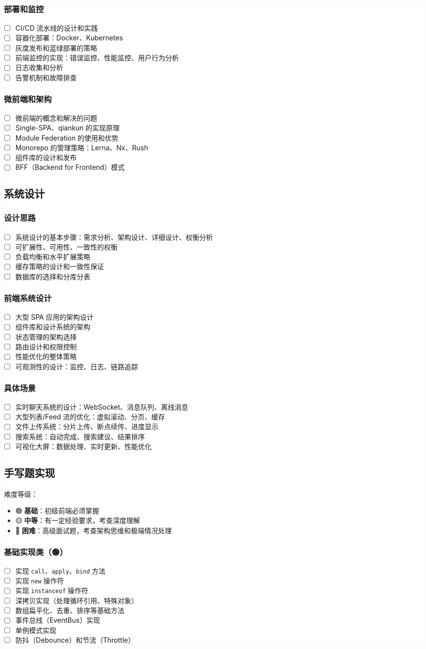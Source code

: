### 部署和监控
- [ ] CI/CD 流水线的设计和实践
- [ ] 容器化部署：Docker、Kubernetes
- [ ] 灰度发布和蓝绿部署的策略
- [ ] 前端监控的实现：错误监控、性能监控、用户行为分析
- [ ] 日志收集和分析
- [ ] 告警机制和故障排查

### 微前端和架构
- [ ] 微前端的概念和解决的问题
- [ ] Single-SPA、qiankun 的实现原理
- [ ] Module Federation 的使用和优势
- [ ] Monorepo 的管理策略：Lerna、Nx、Rush
- [ ] 组件库的设计和发布
- [ ] BFF（Backend for Frontend）模式

## 系统设计

### 设计思路
- [ ] 系统设计的基本步骤：需求分析、架构设计、详细设计、权衡分析
- [ ] 可扩展性、可用性、一致性的权衡
- [ ] 负载均衡和水平扩展策略
- [ ] 缓存策略的设计和一致性保证
- [ ] 数据库的选择和分库分表

### 前端系统设计
- [ ] 大型 SPA 应用的架构设计
- [ ] 组件库和设计系统的架构
- [ ] 状态管理的架构选择
- [ ] 路由设计和权限控制
- [ ] 性能优化的整体策略
- [ ] 可观测性的设计：监控、日志、链路追踪

### 具体场景
- [ ] 实时聊天系统的设计：WebSocket、消息队列、离线消息
- [ ] 大型列表/Feed 流的优化：虚拟滚动、分页、缓存
- [ ] 文件上传系统：分片上传、断点续传、进度显示
- [ ] 搜索系统：自动完成、搜索建议、结果排序
- [ ] 可视化大屏：数据处理、实时更新、性能优化

## 手写题实现

难度等级：
- 🟢 **基础**：初级前端必须掌握
- 🟡 **中等**：有一定经验要求，考查深度理解
- 🔴 **困难**：高级面试题，考查架构思维和极端情况处理

### 基础实现类（🟢）
- [ ] 实现 `call`、`apply`、`bind` 方法
- [ ] 实现 `new` 操作符
- [ ] 实现 `instanceof` 操作符
- [ ] 深拷贝实现（处理循环引用、特殊对象）
- [ ] 数组扁平化、去重、排序等基础方法
- [ ] 事件总线（EventBus）实现
- [ ] 单例模式实现
- [ ] 防抖（Debounce）和节流（Throttle）
